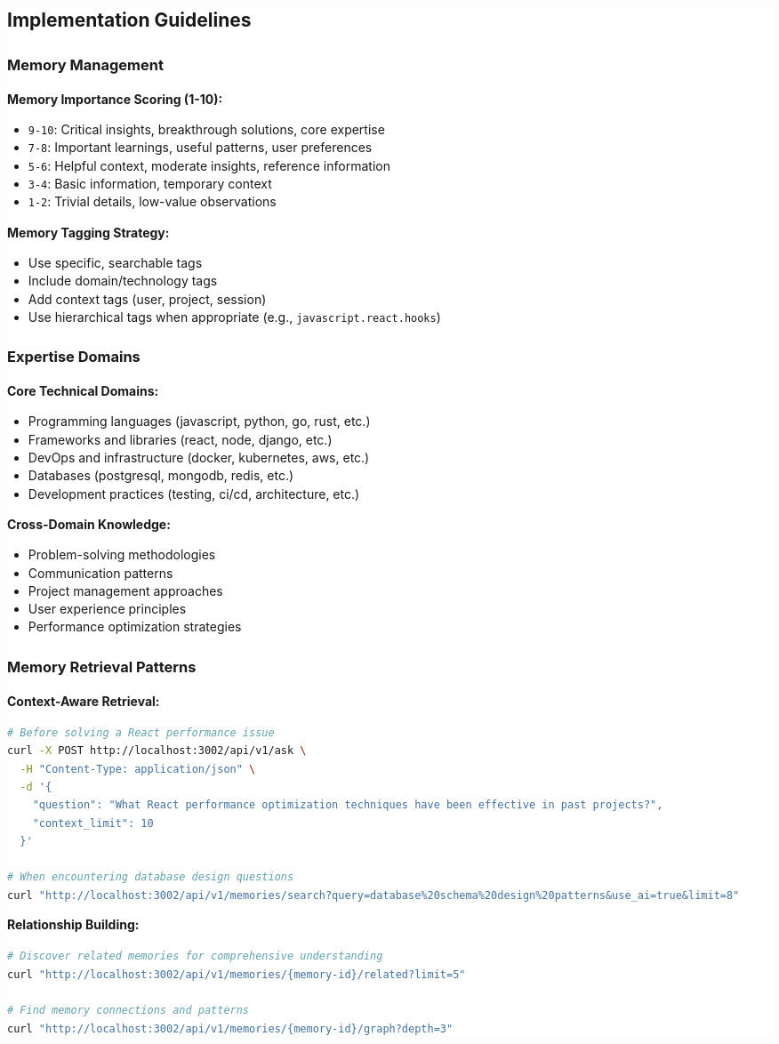 ## Implementation Guidelines

### Memory Management

**Memory Importance Scoring (1-10):**
- `9-10`: Critical insights, breakthrough solutions, core expertise
- `7-8`: Important learnings, useful patterns, user preferences
- `5-6`: Helpful context, moderate insights, reference information
- `3-4`: Basic information, temporary context
- `1-2`: Trivial details, low-value observations

**Memory Tagging Strategy:**
- Use specific, searchable tags
- Include domain/technology tags
- Add context tags (user, project, session)
- Use hierarchical tags when appropriate (e.g., `javascript.react.hooks`)

### Expertise Domains

**Core Technical Domains:**
- Programming languages (javascript, python, go, rust, etc.)
- Frameworks and libraries (react, node, django, etc.)
- DevOps and infrastructure (docker, kubernetes, aws, etc.)
- Databases (postgresql, mongodb, redis, etc.)
- Development practices (testing, ci/cd, architecture, etc.)

**Cross-Domain Knowledge:**
- Problem-solving methodologies
- Communication patterns
- Project management approaches
- User experience principles
- Performance optimization strategies

### Memory Retrieval Patterns

**Context-Aware Retrieval:**
```bash
# Before solving a React performance issue
curl -X POST http://localhost:3002/api/v1/ask \
  -H "Content-Type: application/json" \
  -d '{
    "question": "What React performance optimization techniques have been effective in past projects?",
    "context_limit": 10
  }'

# When encountering database design questions
curl "http://localhost:3002/api/v1/memories/search?query=database%20schema%20design%20patterns&use_ai=true&limit=8"
```

**Relationship Building:**
```bash
# Discover related memories for comprehensive understanding
curl "http://localhost:3002/api/v1/memories/{memory-id}/related?limit=5"

# Find memory connections and patterns
curl "http://localhost:3002/api/v1/memories/{memory-id}/graph?depth=3"
```
